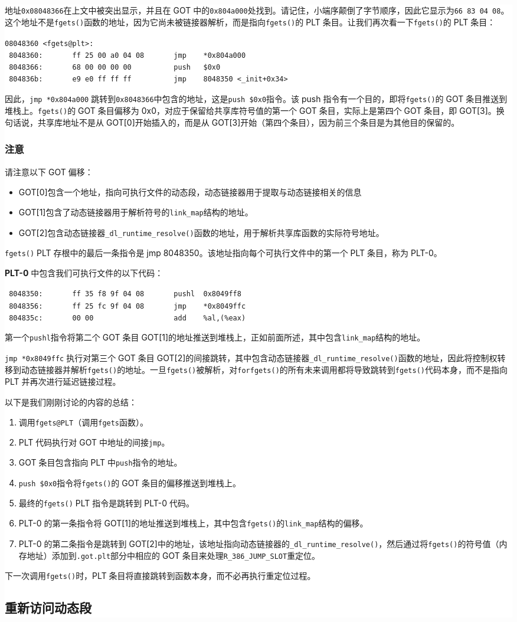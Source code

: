 地址`0x08048366`在上文中被突出显示，并且在 GOT 中的`0x804a000`处找到。请记住，小端序颠倒了字节顺序，因此它显示为`66 83 04 08`。这个地址不是`fgets()`函数的地址，因为它尚未被链接器解析，而是指向`fgets()`的 PLT 条目。让我们再次看一下`fgets()`的 PLT 条目：

```
08048360 <fgets@plt>:
 8048360:       ff 25 00 a0 04 08       jmp    *0x804a000
 8048366:       68 00 00 00 00          push   $0x0
 804836b:       e9 e0 ff ff ff          jmp    8048350 <_init+0x34>
```

因此，`jmp *0x804a000` 跳转到`0x8048366`中包含的地址，这是`push $0x0`指令。该 push 指令有一个目的，即将`fgets()`的 GOT 条目推送到堆栈上。`fgets()`的 GOT 条目偏移为 0x0，对应于保留给共享库符号值的第一个 GOT 条目，实际上是第四个 GOT 条目，即 GOT[3]。换句话说，共享库地址不是从 GOT[0]开始插入的，而是从 GOT[3]开始（第四个条目），因为前三个条目是为其他目的保留的。

### 注意

请注意以下 GOT 偏移：

+   GOT[0]包含一个地址，指向可执行文件的动态段，动态链接器用于提取与动态链接相关的信息

+   GOT[1]包含了动态链接器用于解析符号的`link_map`结构的地址。

+   GOT[2]包含动态链接器`_dl_runtime_resolve()`函数的地址，用于解析共享库函数的实际符号地址。

`fgets()` PLT 存根中的最后一条指令是 jmp 8048350。该地址指向每个可执行文件中的第一个 PLT 条目，称为 PLT-0。

**PLT-0** 中包含我们可执行文件的以下代码：

```
 8048350:       ff 35 f8 9f 04 08       pushl  0x8049ff8
 8048356:       ff 25 fc 9f 04 08       jmp    *0x8049ffc
 804835c:       00 00                   add    %al,(%eax)
```

第一个`pushl`指令将第二个 GOT 条目 GOT[1]的地址推送到堆栈上，正如前面所述，其中包含`link_map`结构的地址。

`jmp *0x8049ffc` 执行对第三个 GOT 条目 GOT[2]的间接跳转，其中包含动态链接器`_dl_runtime_resolve()`函数的地址，因此将控制权转移到动态链接器并解析`fgets()`的地址。一旦`fgets()`被解析，对`forfgets()`的所有未来调用都将导致跳转到`fgets()`代码本身，而不是指向 PLT 并再次进行延迟链接过程。

以下是我们刚刚讨论的内容的总结：

1.  调用`fgets@PLT`（调用`fgets`函数）。

1.  PLT 代码执行对 GOT 中地址的间接`jmp`。

1.  GOT 条目包含指向 PLT 中`push`指令的地址。

1.  `push $0x0`指令将`fgets()`的 GOT 条目的偏移推送到堆栈上。

1.  最终的`fgets()` PLT 指令是跳转到 PLT-0 代码。

1.  PLT-0 的第一条指令将 GOT[1]的地址推送到堆栈上，其中包含`fgets()`的`link_map`结构的偏移。

1.  PLT-0 的第二条指令是跳转到 GOT[2]中的地址，该地址指向动态链接器的`_dl_runtime_resolve()`，然后通过将`fgets()`的符号值（内存地址）添加到`.got.plt`部分中相应的 GOT 条目来处理`R_386_JUMP_SLOT`重定位。

下一次调用`fgets()`时，PLT 条目将直接跳转到函数本身，而不必再执行重定位过程。

## 重新访问动态段
